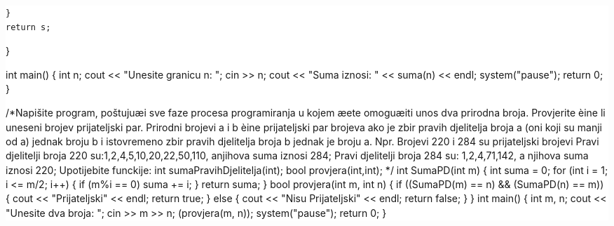 	}
	return s;
}

int main()
{
	int n;
	cout << "Unesite granicu n: ";
	cin >> n;
	cout << "Suma iznosi: " << suma(n) << endl;
	system("pause");
	return 0;
}

/*Napišite program, poštujuæi sve faze procesa programiranja u kojem æete omoguæiti unos dva prirodna broja.
Provjerite èine li uneseni brojev prijateljski par. Prirodni brojevi a i b èine prijateljski par brojeva ako je zbir pravih
djelitelja broja a (oni koji su manji od a) jednak broju b i istovremeno zbir pravih djelitelja broja b jednak je broju a.
Npr. Brojevi 220 i 284 su prijateljski brojevi
Pravi djelitelji broja 220 su:1,2,4,5,10,20,22,50,110, anjihova suma iznosi 284;
Pravi djelitelji broja 284 su: 1,2,4,71,142, a njihova suma iznosi 220;
Upotijebite funckije:
int sumaPravihDjelitelja(int);
bool provjera(int,int);
*/
int SumaPD(int m)
{
	int suma = 0;
	for (int i = 1; i <= m/2; i++)
	{
		if (m%i == 0)
			suma += i;
	}
	return suma;
}
bool provjera(int m, int n)
{
	if ((SumaPD(m) == n) && (SumaPD(n) == m))
	{
		cout << "Prijateljski" << endl;
		return true;
	}
	else
	{
		cout << "Nisu Prijateljski" << endl;
		return false;
	}
}
int main()
{
	int m, n;
	cout << "Unesite dva broja: ";
	cin >> m >> n;
	(provjera(m, n));
	system("pause");
	return 0;
}

